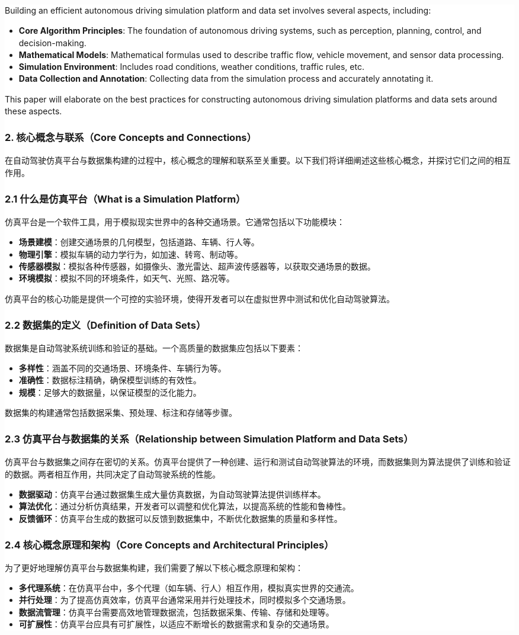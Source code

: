 Building an efficient autonomous driving simulation platform and data set involves several aspects, including:

- **Core Algorithm Principles**: The foundation of autonomous driving systems, such as perception, planning, control, and decision-making.
- **Mathematical Models**: Mathematical formulas used to describe traffic flow, vehicle movement, and sensor data processing.
- **Simulation Environment**: Includes road conditions, weather conditions, traffic rules, etc.
- **Data Collection and Annotation**: Collecting data from the simulation process and accurately annotating it.

This paper will elaborate on the best practices for constructing autonomous driving simulation platforms and data sets around these aspects.

### 2. 核心概念与联系（Core Concepts and Connections）

在自动驾驶仿真平台与数据集构建的过程中，核心概念的理解和联系至关重要。以下我们将详细阐述这些核心概念，并探讨它们之间的相互作用。

### 2.1 什么是仿真平台（What is a Simulation Platform）

仿真平台是一个软件工具，用于模拟现实世界中的各种交通场景。它通常包括以下功能模块：

- **场景建模**：创建交通场景的几何模型，包括道路、车辆、行人等。
- **物理引擎**：模拟车辆的动力学行为，如加速、转弯、制动等。
- **传感器模拟**：模拟各种传感器，如摄像头、激光雷达、超声波传感器等，以获取交通场景的数据。
- **环境模拟**：模拟不同的环境条件，如天气、光照、路况等。

仿真平台的核心功能是提供一个可控的实验环境，使得开发者可以在虚拟世界中测试和优化自动驾驶算法。

### 2.2 数据集的定义（Definition of Data Sets）

数据集是自动驾驶系统训练和验证的基础。一个高质量的数据集应包括以下要素：

- **多样性**：涵盖不同的交通场景、环境条件、车辆行为等。
- **准确性**：数据标注精确，确保模型训练的有效性。
- **规模**：足够大的数据量，以保证模型的泛化能力。

数据集的构建通常包括数据采集、预处理、标注和存储等步骤。

### 2.3 仿真平台与数据集的关系（Relationship between Simulation Platform and Data Sets）

仿真平台与数据集之间存在密切的关系。仿真平台提供了一种创建、运行和测试自动驾驶算法的环境，而数据集则为算法提供了训练和验证的数据。两者相互作用，共同决定了自动驾驶系统的性能。

- **数据驱动**：仿真平台通过数据集生成大量仿真数据，为自动驾驶算法提供训练样本。
- **算法优化**：通过分析仿真结果，开发者可以调整和优化算法，以提高系统的性能和鲁棒性。
- **反馈循环**：仿真平台生成的数据可以反馈到数据集中，不断优化数据集的质量和多样性。

### 2.4 核心概念原理和架构（Core Concepts and Architectural Principles）

为了更好地理解仿真平台与数据集构建，我们需要了解以下核心概念原理和架构：

- **多代理系统**：在仿真平台中，多个代理（如车辆、行人）相互作用，模拟真实世界的交通流。
- **并行处理**：为了提高仿真效率，仿真平台通常采用并行处理技术，同时模拟多个交通场景。
- **数据流管理**：仿真平台需要高效地管理数据流，包括数据采集、传输、存储和处理等。
- **可扩展性**：仿真平台应具有可扩展性，以适应不断增长的数据需求和复杂的交通场景。
